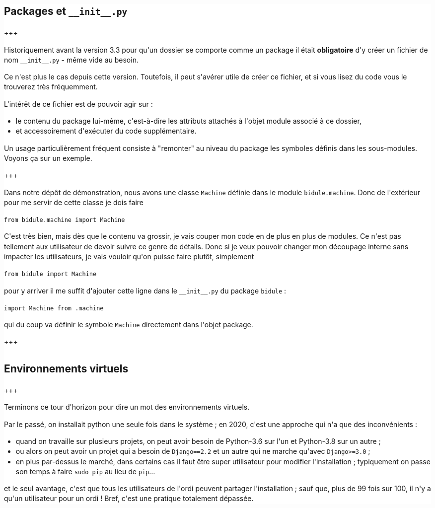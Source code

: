 ## Packages et `__init__.py`

+++

Historiquement avant la version 3.3 pour qu'un dossier se comporte comme un package il était **obligatoire** d'y créer un fichier de nom `__init__.py` - même vide au besoin.

Ce n'est plus le cas depuis cette version. Toutefois, il peut s'avérer utile de créer ce fichier, et si vous lisez du code vous le trouverez très fréquemment.

L'intérêt de ce fichier est de pouvoir agir sur :
* le contenu du package lui-même, c'est-à-dire les attributs attachés à l'objet module associé à ce dossier,
* et accessoirement d'exécuter du code supplémentaire.

Un usage particulièrement fréquent consiste à "remonter" au niveau du package les symboles définis dans les sous-modules. Voyons ça sur un exemple.

+++

Dans notre dépôt de démonstration, nous avons une classe `Machine` définie dans le module `bidule.machine`. Donc de l'extérieur pour me servir de cette classe je dois faire

    from bidule.machine import Machine

C'est très bien, mais dès que le contenu va grossir, je vais couper mon code en de plus en plus de modules. Ce n'est pas tellement aux utilisateur de devoir suivre ce genre de détails. Donc si je veux pouvoir changer mon découpage interne sans impacter les utilisateurs, je vais vouloir qu'on puisse faire plutôt, simplement

    from bidule import Machine

pour y arriver il me suffit d'ajouter cette ligne dans le `__init__.py` du package `bidule` :

    import Machine from .machine

qui du coup va définir le symbole `Machine` directement dans l'objet package.

+++

## Environnements virtuels

+++

Terminons ce tour d'horizon pour dire un mot des environnements virtuels.

Par le passé, on installait python une seule fois dans le système ; en 2020, c'est une approche qui n'a que des inconvénients :

* quand on travaille sur plusieurs projets, on peut avoir besoin de Python-3.6 sur l'un et Python-3.8 sur un autre ;
* ou alors on peut avoir un projet qui a besoin de `Django==2.2` et un autre qui ne marche qu'avec `Django>=3.0` ;
* en plus par-dessus le marché, dans certains cas il faut être super utilisateur pour modifier l'installation ; typiquement on passe son temps à faire `sudo pip` au lieu de `pip`…

et le seul avantage, c'est que tous les utilisateurs de l'ordi peuvent partager l'installation ; sauf que, plus de 99 fois sur 100, il n'y a qu'un utilisateur pour un ordi ! Bref, c'est une pratique totalement dépassée.
